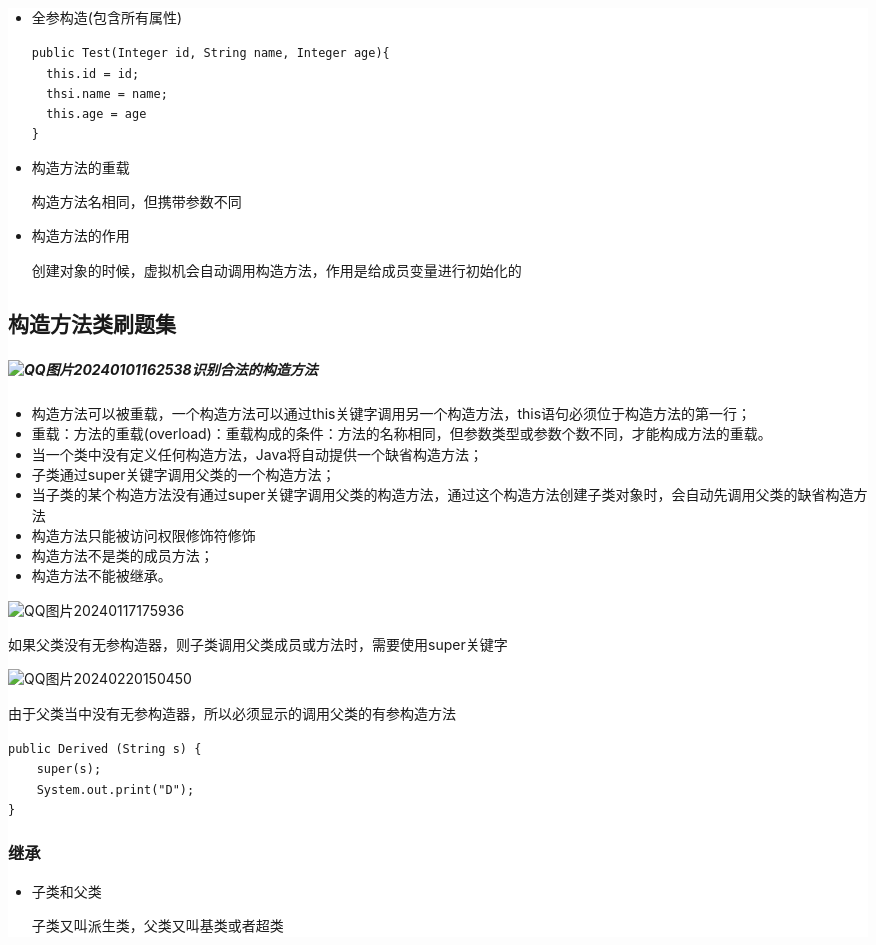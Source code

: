   

- 全参构造(包含所有属性)

  ```
  public Test(Integer id, String name, Integer age){
  	this.id = id;
  	thsi.name = name;
  	this.age = age
  }
  ```

- 构造方法的重载

  构造方法名相同，但携带参数不同

- 构造方法的作用

  创建对象的时候，虚拟机会自动调用构造方法，作用是给成员变量进行初始化的

## 构造方法类刷题集

##### ![QQ图片20240101162538](C:\Users\12629\Desktop\笔记截图保存\QQ图片20240101162538.png)识别合法的构造方法

- 构造方法可以被重载，一个构造方法可以通过this关键字调用另一个构造方法，this语句必须位于构造方法的第一行；
- 重载：方法的重载(overload)：重载构成的条件：方法的名称相同，但参数类型或参数个数不同，才能构成方法的重载。
- 当一个类中没有定义任何构造方法，Java将自动提供一个缺省构造方法；
- 子类通过super关键字调用父类的一个构造方法；
- 当子类的某个构造方法没有通过super关键字调用父类的构造方法，通过这个构造方法创建子类对象时，会自动先调用父类的缺省构造方法
- 构造方法只能被访问权限修饰符修饰
- 构造方法不是类的成员方法；
- 构造方法不能被继承。

![QQ图片20240117175936](C:\Users\12629\Desktop\笔记截图保存\QQ图片20240117175936.png)

如果父类没有无参构造器，则子类调用父类成员或方法时，需要使用super关键字



![QQ图片20240220150450](C:\Users\12629\Desktop\笔记截图保存\QQ图片20240220150450.png)

由于父类当中没有无参构造器，所以必须显示的调用父类的有参构造方法

```
public Derived (String s) {
	super(s);
    System.out.print("D");
}
```



### 继承

- 子类和父类

  子类又叫派生类，父类又叫基类或者超类
